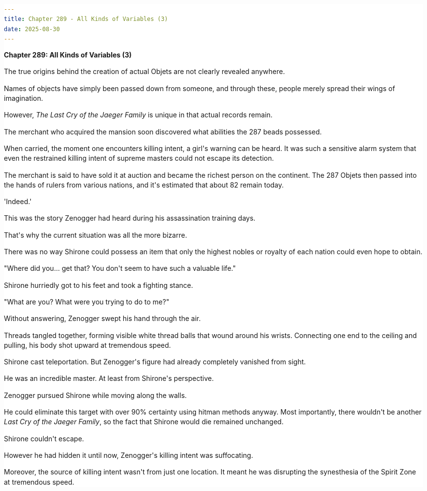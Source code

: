 ```yaml
---
title: Chapter 289 - All Kinds of Variables (3)
date: 2025-08-30
---
```


**Chapter 289: All Kinds of Variables (3)**

The true origins behind the creation of actual Objets are not clearly revealed anywhere.

Names of objects have simply been passed down from someone, and through these, people merely spread their wings of imagination.

However, *The Last Cry of the Jaeger Family* is unique in that actual records remain.

The merchant who acquired the mansion soon discovered what abilities the 287 beads possessed.

When carried, the moment one encounters killing intent, a girl's warning can be heard. It was such a sensitive alarm system that even the restrained killing intent of supreme masters could not escape its detection.

The merchant is said to have sold it at auction and became the richest person on the continent. The 287 Objets then passed into the hands of rulers from various nations, and it's estimated that about 82 remain today.

'Indeed.'

This was the story Zenogger had heard during his assassination training days.

That's why the current situation was all the more bizarre.

There was no way Shirone could possess an item that only the highest nobles or royalty of each nation could even hope to obtain.

"Where did you... get that? You don't seem to have such a valuable life."

Shirone hurriedly got to his feet and took a fighting stance.

"What are you? What were you trying to do to me?"

Without answering, Zenogger swept his hand through the air.

Threads tangled together, forming visible white thread balls that wound around his wrists. Connecting one end to the ceiling and pulling, his body shot upward at tremendous speed.

Shirone cast teleportation. But Zenogger's figure had already completely vanished from sight.

He was an incredible master. At least from Shirone's perspective.

Zenogger pursued Shirone while moving along the walls.

He could eliminate this target with over 90% certainty using hitman methods anyway. Most importantly, there wouldn't be another *Last Cry of the Jaeger Family*, so the fact that Shirone would die remained unchanged.

Shirone couldn't escape.

However he had hidden it until now, Zenogger's killing intent was suffocating.

Moreover, the source of killing intent wasn't from just one location. It meant he was disrupting the synesthesia of the Spirit Zone at tremendous speed.
